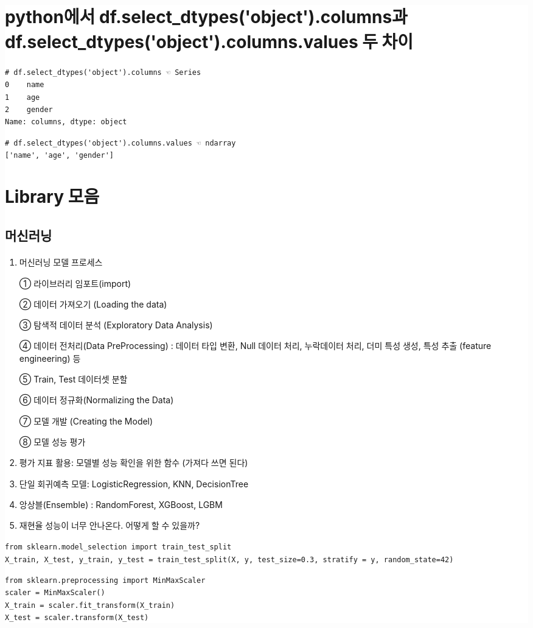 # python에서 df.select_dtypes('object').columns과 df.select_dtypes('object').columns.values 두 차이

```
# df.select_dtypes('object').columns ☜ Series
0    name
1    age
2    gender
Name: columns, dtype: object
```

```
# df.select_dtypes('object').columns.values ☜ ndarray
['name', 'age', 'gender']
```

# Library 모음

## 머신러닝

1. 머신러닝 모델 프로세스

    ① 라이브러리 임포트(import)

    ② 데이터 가져오기 (Loading the data)

    ③ 탐색적 데이터 분석 (Exploratory Data Analysis)

    ④ 데이터 전처리(Data PreProcessing) : 데이터 타입 변환, Null 데이터 처리, 누락데이터 처리, 더미 특성 생성, 특성 추출 (feature engineering) 등

    ⑤ Train, Test 데이터셋 분할

    ⑥ 데이터 정규화(Normalizing the Data)

    ⑦ 모델 개발 (Creating the Model)

    ⑧ 모델 성능 평가

2. 평가 지표 활용: 모델별 성능 확인을 위한 함수 (가져다 쓰면 된다)
3. 단일 회귀예측 모델: LogisticRegression, KNN, DecisionTree
4. 앙상블(Ensemble) : RandomForest, XGBoost, LGBM

5. 재현율 성능이 너무 안나온다. 어떻게 할 수 있을까?



```
from sklearn.model_selection import train_test_split
X_train, X_test, y_train, y_test = train_test_split(X, y, test_size=0.3, stratify = y, random_state=42)

```

```
from sklearn.preprocessing import MinMaxScaler
scaler = MinMaxScaler()
X_train = scaler.fit_transform(X_train)
X_test = scaler.transform(X_test)
```
